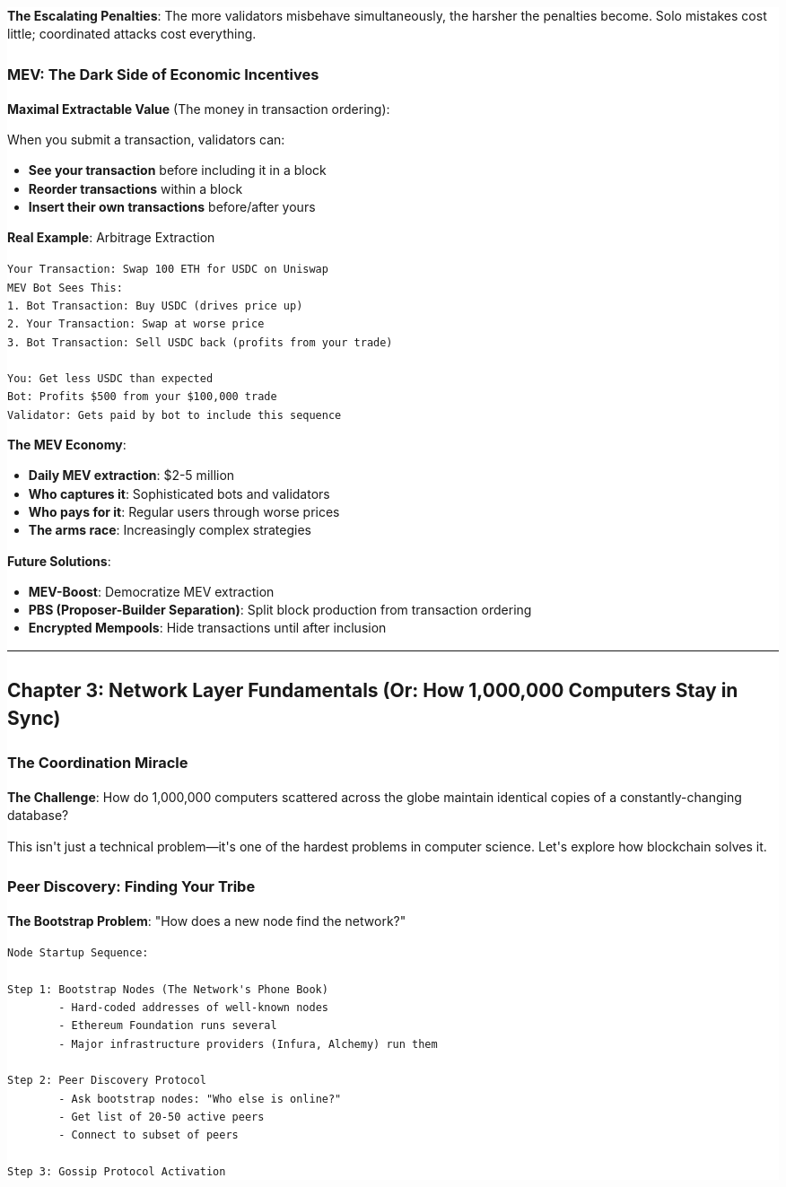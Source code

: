 **The Escalating Penalties**: The more validators misbehave simultaneously, the harsher the penalties become. Solo mistakes cost little; coordinated attacks cost everything.

### MEV: The Dark Side of Economic Incentives

**Maximal Extractable Value** (The money in transaction ordering):

When you submit a transaction, validators can:
- **See your transaction** before including it in a block
- **Reorder transactions** within a block
- **Insert their own transactions** before/after yours

**Real Example**: Arbitrage Extraction
```
Your Transaction: Swap 100 ETH for USDC on Uniswap
MEV Bot Sees This:
1. Bot Transaction: Buy USDC (drives price up)
2. Your Transaction: Swap at worse price
3. Bot Transaction: Sell USDC back (profits from your trade)

You: Get less USDC than expected
Bot: Profits $500 from your $100,000 trade
Validator: Gets paid by bot to include this sequence
```

**The MEV Economy**:
- **Daily MEV extraction**: $2-5 million
- **Who captures it**: Sophisticated bots and validators
- **Who pays for it**: Regular users through worse prices
- **The arms race**: Increasingly complex strategies

**Future Solutions**:
- **MEV-Boost**: Democratize MEV extraction
- **PBS (Proposer-Builder Separation)**: Split block production from transaction ordering
- **Encrypted Mempools**: Hide transactions until after inclusion

---

## Chapter 3: Network Layer Fundamentals (Or: How 1,000,000 Computers Stay in Sync)

### The Coordination Miracle

**The Challenge**: How do 1,000,000 computers scattered across the globe maintain identical copies of a constantly-changing database?

This isn't just a technical problem—it's one of the hardest problems in computer science. Let's explore how blockchain solves it.

### Peer Discovery: Finding Your Tribe

**The Bootstrap Problem**: "How does a new node find the network?"

```
Node Startup Sequence:

Step 1: Bootstrap Nodes (The Network's Phone Book)
        - Hard-coded addresses of well-known nodes
        - Ethereum Foundation runs several
        - Major infrastructure providers (Infura, Alchemy) run them

Step 2: Peer Discovery Protocol
        - Ask bootstrap nodes: "Who else is online?"
        - Get list of 20-50 active peers
        - Connect to subset of peers

Step 3: Gossip Protocol Activation
```